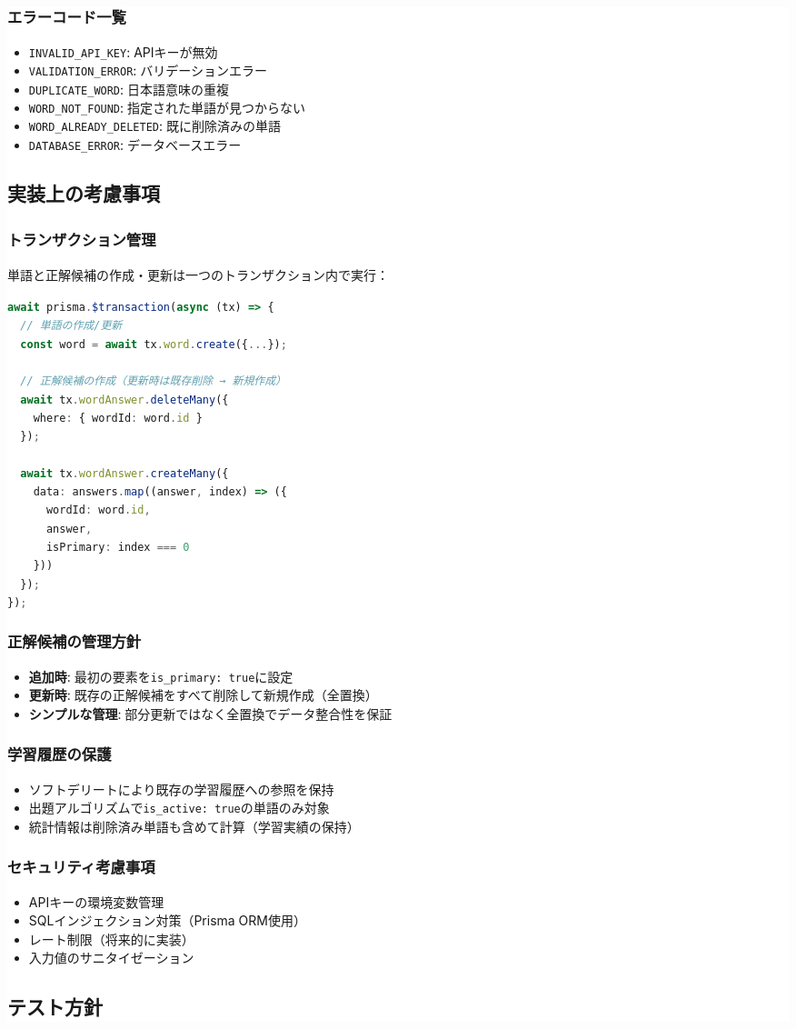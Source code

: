 ### エラーコード一覧
- `INVALID_API_KEY`: APIキーが無効
- `VALIDATION_ERROR`: バリデーションエラー
- `DUPLICATE_WORD`: 日本語意味の重複
- `WORD_NOT_FOUND`: 指定された単語が見つからない
- `WORD_ALREADY_DELETED`: 既に削除済みの単語
- `DATABASE_ERROR`: データベースエラー

## 実装上の考慮事項

### トランザクション管理
単語と正解候補の作成・更新は一つのトランザクション内で実行：

```typescript
await prisma.$transaction(async (tx) => {
  // 単語の作成/更新
  const word = await tx.word.create({...});
  
  // 正解候補の作成（更新時は既存削除 → 新規作成）
  await tx.wordAnswer.deleteMany({
    where: { wordId: word.id }
  });
  
  await tx.wordAnswer.createMany({
    data: answers.map((answer, index) => ({
      wordId: word.id,
      answer,
      isPrimary: index === 0
    }))
  });
});
```

### 正解候補の管理方針
- **追加時**: 最初の要素を`is_primary: true`に設定
- **更新時**: 既存の正解候補をすべて削除して新規作成（全置換）
- **シンプルな管理**: 部分更新ではなく全置換でデータ整合性を保証

### 学習履歴の保護
- ソフトデリートにより既存の学習履歴への参照を保持
- 出題アルゴリズムで`is_active: true`の単語のみ対象
- 統計情報は削除済み単語も含めて計算（学習実績の保持）

### セキュリティ考慮事項
- APIキーの環境変数管理
- SQLインジェクション対策（Prisma ORM使用）
- レート制限（将来的に実装）
- 入力値のサニタイゼーション

## テスト方針
